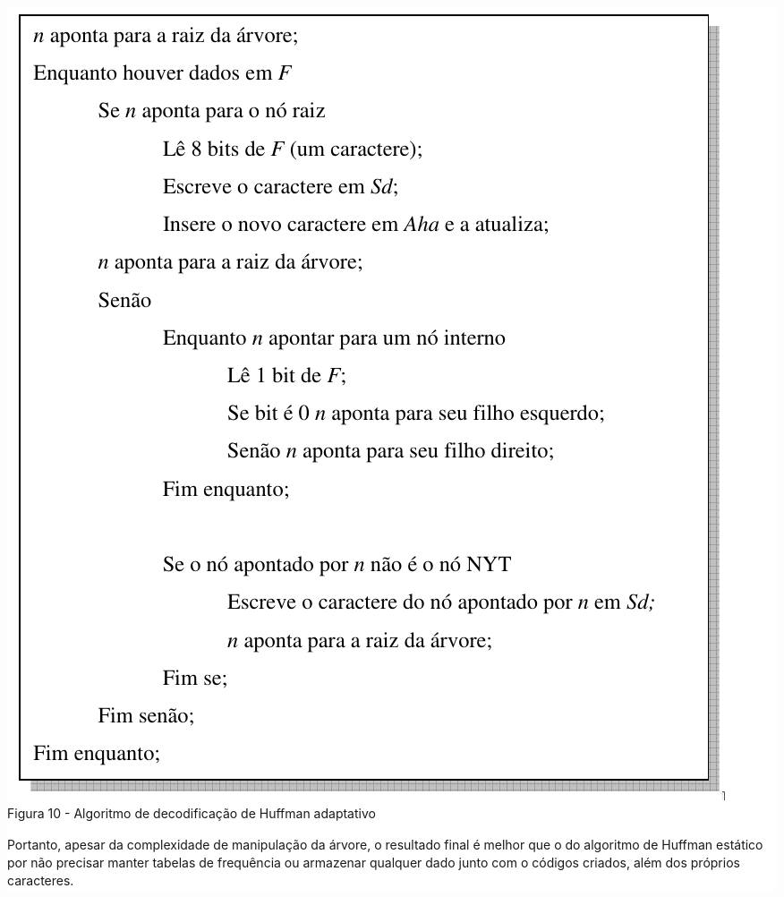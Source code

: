 ![Figura 10 - Algoritmo de decodificação de Huffman adaptativo](/img/figura_10.png)  
Figura 10 - Algoritmo de decodificação de Huffman adaptativo  

Portanto, apesar da complexidade de manipulação da árvore, o resultado final é melhor que o do algoritmo de Huffman estático 
por não precisar manter tabelas de frequência ou armazenar qualquer dado junto com o códigos criados, além dos próprios 
caracteres.
